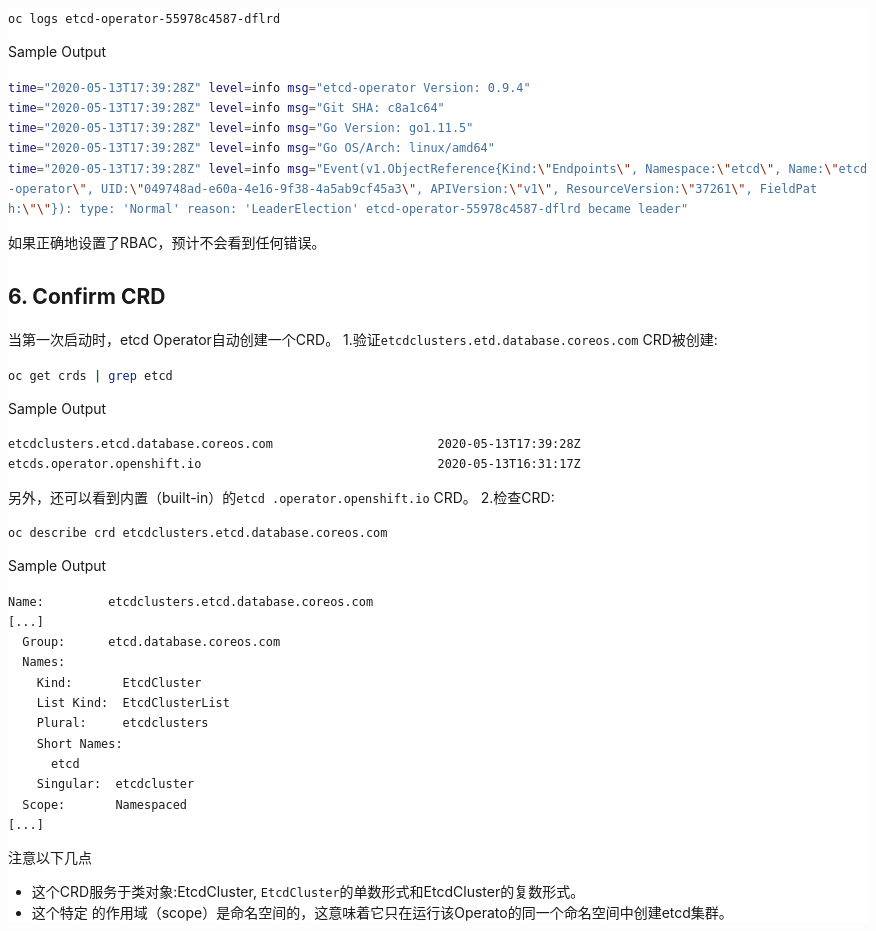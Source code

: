 ```bash
oc logs etcd-operator-55978c4587-dflrd
```
Sample Output

```bash
time="2020-05-13T17:39:28Z" level=info msg="etcd-operator Version: 0.9.4"
time="2020-05-13T17:39:28Z" level=info msg="Git SHA: c8a1c64"
time="2020-05-13T17:39:28Z" level=info msg="Go Version: go1.11.5"
time="2020-05-13T17:39:28Z" level=info msg="Go OS/Arch: linux/amd64"
time="2020-05-13T17:39:28Z" level=info msg="Event(v1.ObjectReference{Kind:\"Endpoints\", Namespace:\"etcd\", Name:\"etcd-operator\", UID:\"049748ad-e60a-4e16-9f38-4a5ab9cf45a3\", APIVersion:\"v1\", ResourceVersion:\"37261\", FieldPath:\"\"}): type: 'Normal' reason: 'LeaderElection' etcd-operator-55978c4587-dflrd became leader"
```
如果正确地设置了RBAC，预计不会看到任何错误。

##  6. Confirm CRD
当第一次启动时，etcd Operator自动创建一个CRD。
1.验证`etcdclusters.etd.database.coreos.com` CRD被创建:

```bash
oc get crds | grep etcd
```
Sample Output

```bash
etcdclusters.etcd.database.coreos.com                       2020-05-13T17:39:28Z
etcds.operator.openshift.io                                 2020-05-13T16:31:17Z
```
另外，还可以看到内置（built-in）的`etcd .operator.openshift.io` CRD。
2.检查CRD:

```bash
oc describe crd etcdclusters.etcd.database.coreos.com
```
Sample Output

```bash
Name:         etcdclusters.etcd.database.coreos.com
[...]
  Group:      etcd.database.coreos.com
  Names:
    Kind:       EtcdCluster
    List Kind:  EtcdClusterList
    Plural:     etcdclusters
    Short Names:
      etcd
    Singular:  etcdcluster
  Scope:       Namespaced
[...]
```
注意以下几点

 - 这个CRD服务于类对象:EtcdCluster, `EtcdCluster`的单数形式和EtcdCluster的复数形式。
 - 这个特定 的作用域（scope）是命名空间的，这意味着它只在运行该Operato的同一个命名空间中创建etcd集群。
